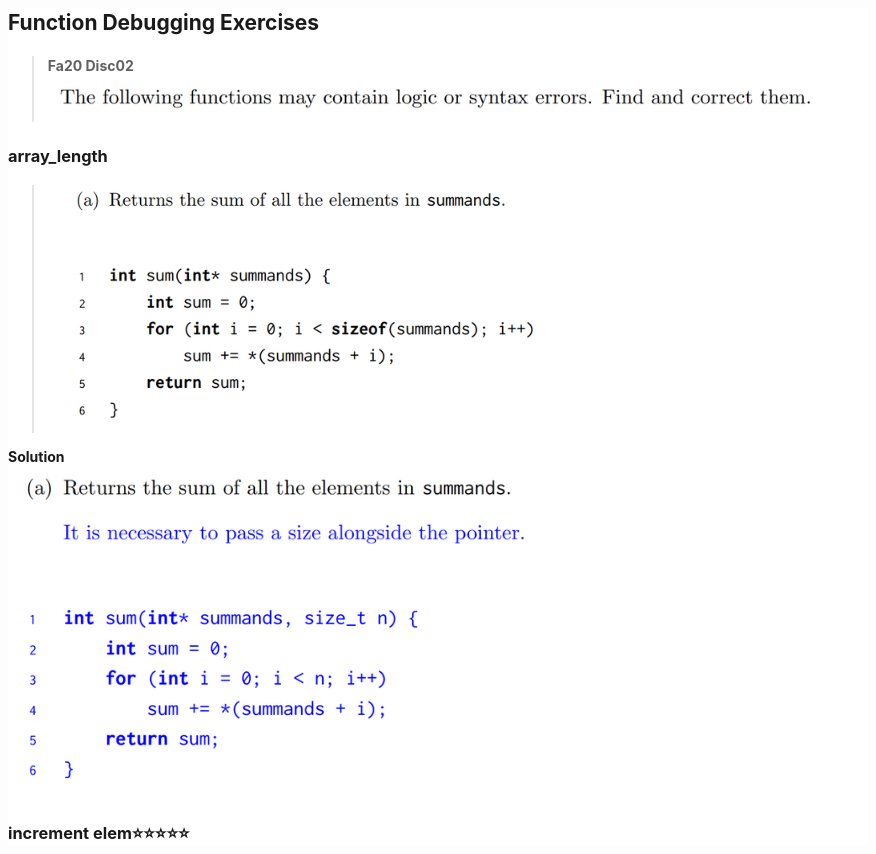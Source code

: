 

## Function Debugging Exercises
> **Fa20 Disc02**
> ![image.png](./Basic_C_Features.assets/20231023_2258328447.png)

### array_length
> ![image.png](./Basic_C_Features.assets/20231023_2258331094.png)

**Solution**![image.png](./Basic_C_Features.assets/20231023_2258359741.png)

### increment elem⭐⭐⭐⭐⭐